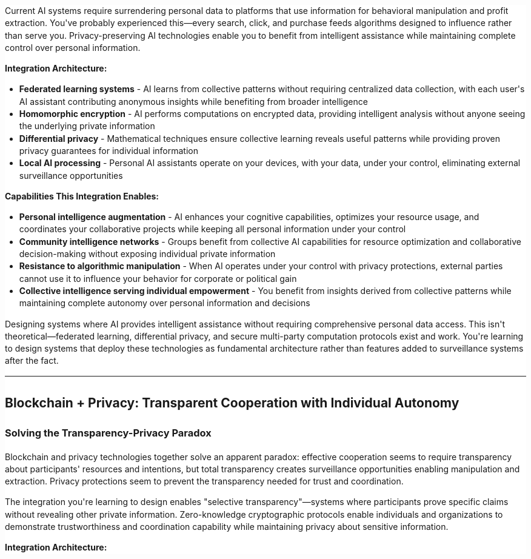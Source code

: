 Current AI systems require surrendering personal data to platforms that use information for behavioral manipulation and profit extraction. You've probably experienced this—every search, click, and purchase feeds algorithms designed to influence rather than serve you. Privacy-preserving AI technologies enable you to benefit from intelligent assistance while maintaining complete control over personal information.

**Integration Architecture:**

- **Federated learning systems** - AI learns from collective patterns without requiring centralized data collection, with each user's AI assistant contributing anonymous insights while benefiting from broader intelligence
- **Homomorphic encryption** - AI performs computations on encrypted data, providing intelligent analysis without anyone seeing the underlying private information
- **Differential privacy** - Mathematical techniques ensure collective learning reveals useful patterns while providing proven privacy guarantees for individual information
- **Local AI processing** - Personal AI assistants operate on your devices, with your data, under your control, eliminating external surveillance opportunities

**Capabilities This Integration Enables:**

- **Personal intelligence augmentation** - AI enhances your cognitive capabilities, optimizes your resource usage, and coordinates your collaborative projects while keeping all personal information under your control
- **Community intelligence networks** - Groups benefit from collective AI capabilities for resource optimization and collaborative decision-making without exposing individual private information
- **Resistance to algorithmic manipulation** - When AI operates under your control with privacy protections, external parties cannot use it to influence your behavior for corporate or political gain
- **Collective intelligence serving individual empowerment** - You benefit from insights derived from collective patterns while maintaining complete autonomy over personal information and decisions

Designing systems where AI provides intelligent assistance without requiring comprehensive personal data access. This isn't theoretical—federated learning, differential privacy, and secure multi-party computation protocols exist and work. You're learning to design systems that deploy these technologies as fundamental architecture rather than features added to surveillance systems after the fact.

---

## Blockchain + Privacy: Transparent Cooperation with Individual Autonomy

### Solving the Transparency-Privacy Paradox

Blockchain and privacy technologies together solve an apparent paradox: effective cooperation seems to require transparency about participants' resources and intentions, but total transparency creates surveillance opportunities enabling manipulation and extraction. Privacy protections seem to prevent the transparency needed for trust and coordination.

The integration you're learning to design enables "selective transparency"—systems where participants prove specific claims without revealing other private information. Zero-knowledge cryptographic protocols enable individuals and organizations to demonstrate trustworthiness and coordination capability while maintaining privacy about sensitive information.

**Integration Architecture:**
